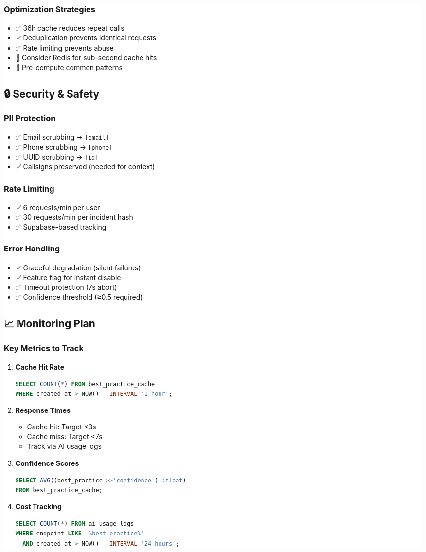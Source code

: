 ### Optimization Strategies
- ✅ 36h cache reduces repeat calls
- ✅ Deduplication prevents identical requests
- ✅ Rate limiting prevents abuse
- 🔄 Consider Redis for sub-second cache hits
- 🔄 Pre-compute common patterns

## 🔒 Security & Safety

### PII Protection
- ✅ Email scrubbing → `[email]`
- ✅ Phone scrubbing → `[phone]`
- ✅ UUID scrubbing → `[id]`
- ✅ Callsigns preserved (needed for context)

### Rate Limiting
- ✅ 6 requests/min per user
- ✅ 30 requests/min per incident hash
- ✅ Supabase-based tracking

### Error Handling
- ✅ Graceful degradation (silent failures)
- ✅ Feature flag for instant disable
- ✅ Timeout protection (7s abort)
- ✅ Confidence threshold (≥0.5 required)

## 📈 Monitoring Plan

### Key Metrics to Track
1. **Cache Hit Rate** 
   ```sql
   SELECT COUNT(*) FROM best_practice_cache 
   WHERE created_at > NOW() - INTERVAL '1 hour';
   ```

2. **Response Times**
   - Cache hit: Target <3s
   - Cache miss: Target <7s
   - Track via AI usage logs

3. **Confidence Scores**
   ```sql
   SELECT AVG((best_practice->>'confidence')::float) 
   FROM best_practice_cache;
   ```

4. **Cost Tracking**
   ```sql
   SELECT COUNT(*) FROM ai_usage_logs 
   WHERE endpoint LIKE '%best-practice%' 
     AND created_at > NOW() - INTERVAL '24 hours';
   ```
